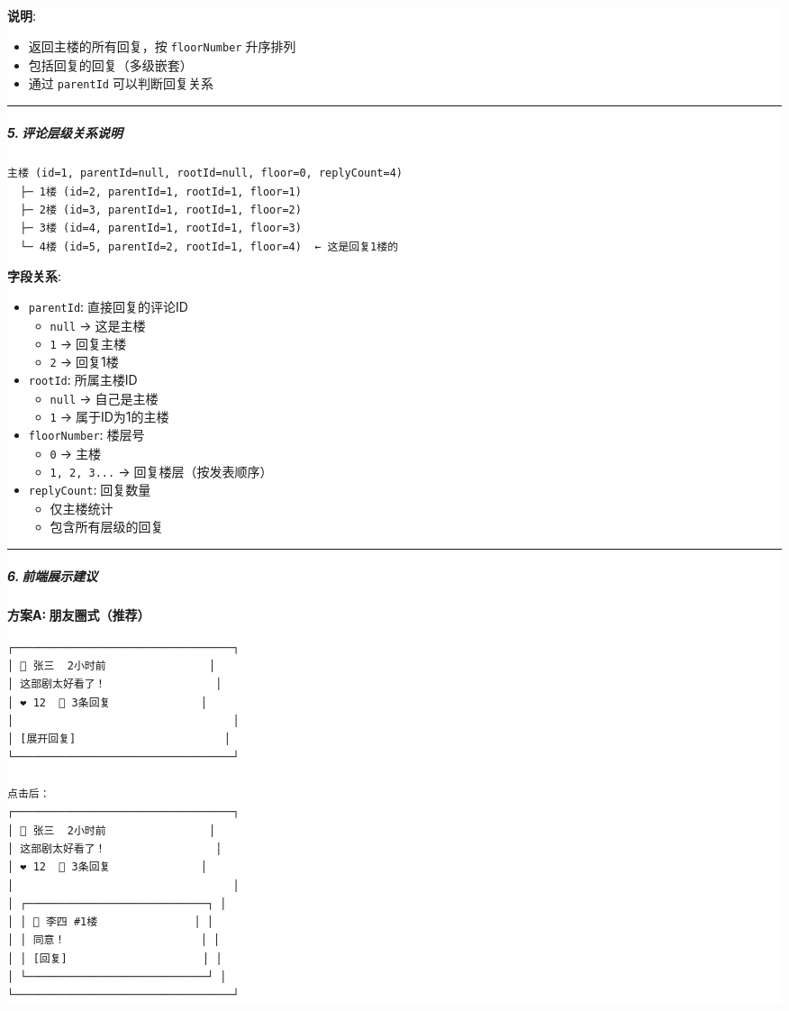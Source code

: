 **说明**: 
- 返回主楼的所有回复，按 `floorNumber` 升序排列
- 包括回复的回复（多级嵌套）
- 通过 `parentId` 可以判断回复关系

---

##### **5. 评论层级关系说明**

```
主楼 (id=1, parentId=null, rootId=null, floor=0, replyCount=4)
  ├─ 1楼 (id=2, parentId=1, rootId=1, floor=1)
  ├─ 2楼 (id=3, parentId=1, rootId=1, floor=2)
  ├─ 3楼 (id=4, parentId=1, rootId=1, floor=3)
  └─ 4楼 (id=5, parentId=2, rootId=1, floor=4)  ← 这是回复1楼的
```

**字段关系**:
- `parentId`: 直接回复的评论ID
  - `null` → 这是主楼
  - `1` → 回复主楼
  - `2` → 回复1楼
- `rootId`: 所属主楼ID
  - `null` → 自己是主楼
  - `1` → 属于ID为1的主楼
- `floorNumber`: 楼层号
  - `0` → 主楼
  - `1, 2, 3...` → 回复楼层（按发表顺序）
- `replyCount`: 回复数量
  - 仅主楼统计
  - 包含所有层级的回复

---

##### **6. 前端展示建议**

**方案A: 朋友圈式（推荐）**

```
┌──────────────────────────────────┐
│ 👤 张三  2小时前                │
│ 这部剧太好看了！                 │
│ ❤️ 12  💬 3条回复              │
│                                  │
│ [展开回复]                       │
└──────────────────────────────────┘

点击后：
┌──────────────────────────────────┐
│ 👤 张三  2小时前                │
│ 这部剧太好看了！                 │
│ ❤️ 12  💬 3条回复              │
│                                  │
│ ┌────────────────────────────┐ │
│ │ 👤 李四 #1楼               │ │
│ │ 同意！                     │ │
│ │ [回复]                     │ │
│ └────────────────────────────┘ │
└──────────────────────────────────┘
```
